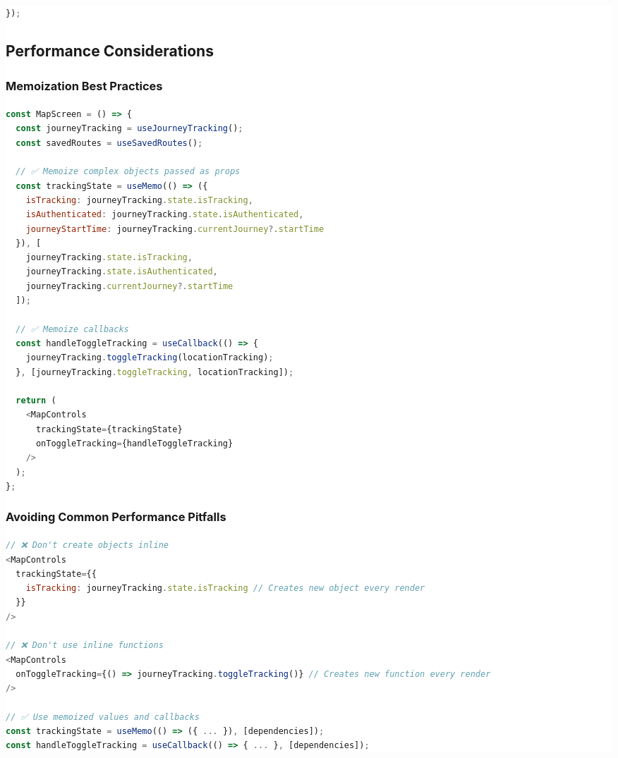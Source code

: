 ```javascript
});
```

## Performance Considerations

### Memoization Best Practices

```javascript
const MapScreen = () => {
  const journeyTracking = useJourneyTracking();
  const savedRoutes = useSavedRoutes();

  // ✅ Memoize complex objects passed as props
  const trackingState = useMemo(() => ({
    isTracking: journeyTracking.state.isTracking,
    isAuthenticated: journeyTracking.state.isAuthenticated,
    journeyStartTime: journeyTracking.currentJourney?.startTime
  }), [
    journeyTracking.state.isTracking,
    journeyTracking.state.isAuthenticated,
    journeyTracking.currentJourney?.startTime
  ]);

  // ✅ Memoize callbacks
  const handleToggleTracking = useCallback(() => {
    journeyTracking.toggleTracking(locationTracking);
  }, [journeyTracking.toggleTracking, locationTracking]);

  return (
    <MapControls
      trackingState={trackingState}
      onToggleTracking={handleToggleTracking}
    />
  );
};
```

### Avoiding Common Performance Pitfalls

```javascript
// ❌ Don't create objects inline
<MapControls
  trackingState={{
    isTracking: journeyTracking.state.isTracking // Creates new object every render
  }}
/>

// ❌ Don't use inline functions
<MapControls
  onToggleTracking={() => journeyTracking.toggleTracking()} // Creates new function every render
/>

// ✅ Use memoized values and callbacks
const trackingState = useMemo(() => ({ ... }), [dependencies]);
const handleToggleTracking = useCallback(() => { ... }, [dependencies]);
```
